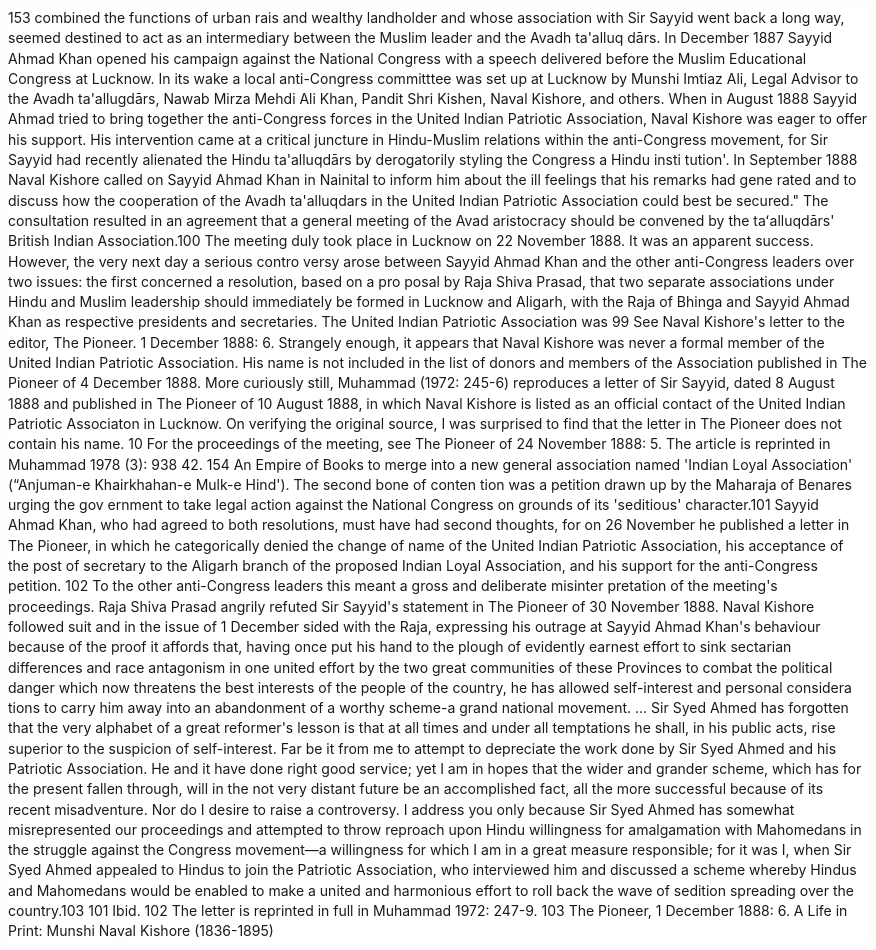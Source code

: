 153 
combined the functions of urban rais and wealthy landholder and whose association with Sir Sayyid went back a long way, seemed destined to act as an intermediary between the Muslim leader and the Avadh ta'alluq dārs. In December 1887 Sayyid Ahmad Khan opened his campaign against the National Congress with a speech delivered before the Muslim Educational Congress at Lucknow. In its wake a local anti-Congress committtee was set up at Lucknow by Munshi Imtiaz Ali, Legal Advisor to the Avadh ta'allugdārs, Nawab Mirza Mehdi Ali Khan, Pandit Shri Kishen, Naval Kishore, and others. When in August 1888 Sayyid Ahmad tried to bring together the anti-Congress forces in the United Indian Patriotic Association, Naval Kishore was eager to offer his support. His intervention came at a critical juncture in Hindu-Muslim relations within the anti-Congress movement, for Sir Sayyid had recently alienated the Hindu ta'alluqdārs by derogatorily styling the Congress a Hindu insti tution'. In September 1888 Naval Kishore called on Sayyid Ahmad Khan in Nainital to inform him about the ill feelings that his remarks had gene rated and to discuss how the cooperation of the Avadh ta'alluqdars in the United Indian Patriotic Association could best be secured." The consultation resulted in an agreement that a general meeting of the Avad aristocracy should be convened by the taʻalluqdārs' British Indian Association.100 
The meeting duly took place in Lucknow on 22 November 1888. It was an apparent success. However, the very next day a serious contro versy arose between Sayyid Ahmad Khan and the other anti-Congress leaders over two issues: the first concerned a resolution, based on a pro posal by Raja Shiva Prasad, that two separate associations under Hindu and Muslim leadership should immediately be formed in Lucknow and Aligarh, with the Raja of Bhinga and Sayyid Ahmad Khan as respective presidents and secretaries. The United Indian Patriotic Association was 
99 See Naval Kishore's letter to the editor, The Pioneer. 1 December 1888: 6. Strangely enough, it appears that Naval Kishore was never a formal member of the United Indian Patriotic Association. His name is not included in the list of donors and members of the Association published in The Pioneer of 4 December 1888. More curiously still, Muhammad (1972: 245-6) reproduces a letter of Sir Sayyid, dated 8 August 1888 and published in The Pioneer of 10 August 1888, in which Naval Kishore is listed as an official contact of the United Indian Patriotic Associaton in Lucknow. On verifying the original source, I was surprised to find that the letter in The Pioneer does not contain his name. 
10 For the proceedings of the meeting, see The Pioneer of 24 November 1888: 5. The article is reprinted in Muhammad 1978 (3): 938 42. 
154 
An Empire of Books 
to merge into a new general association named 'Indian Loyal Association' (“Anjuman-e Khairkhahan-e Mulk-e Hind'). The second bone of conten tion was a petition drawn up by the Maharaja of Benares urging the gov ernment to take legal action against the National Congress on grounds of its 'seditious' character.101 Sayyid Ahmad Khan, who had agreed to both resolutions, must have had second thoughts, for on 26 November he published a letter in The Pioneer, in which he categorically denied the change of name of the United Indian Patriotic Association, his acceptance of the post of secretary to the Aligarh branch of the proposed Indian Loyal Association, and his support for the anti-Congress petition. 102 To the other anti-Congress leaders this meant a gross and deliberate misinter pretation of the meeting's proceedings. Raja Shiva Prasad angrily refuted Sir Sayyid's statement in The Pioneer of 30 November 1888. Naval Kishore followed suit and in the issue of 1 December sided with the Raja, expressing his outrage at Sayyid Ahmad Khan's behaviour 
because of the proof it affords that, having once put his hand to the plough of evidently earnest effort to sink sectarian differences and race antagonism in one united effort by the two great communities of these Provinces to combat the political danger which now threatens the best interests of the people of the country, he has allowed self-interest and personal considera tions to carry him away into an abandonment of a worthy scheme-a grand national movement. ... Sir Syed Ahmed has forgotten that the very alphabet of a great reformer's lesson is that at all times and under all temptations he shall, in his public acts, rise superior to the suspicion of self-interest. Far be it from me to attempt to depreciate the work done by Sir Syed Ahmed and his Patriotic Association. He and it have done right good service; yet I am in hopes that the wider and grander scheme, which has for the present fallen through, will in the not very distant future be an accomplished fact, all the more successful because of its recent misadventure. Nor do I desire to raise a controversy. I address you only because Sir Syed Ahmed has somewhat misrepresented our proceedings and attempted to throw reproach upon Hindu willingness for amalgamation with Mahomedans in the struggle against the Congress movement—a willingness for which I am in a great measure responsible; for it was I, when Sir Syed Ahmed appealed to Hindus to join the Patriotic Association, who interviewed him and discussed a scheme whereby Hindus and Mahomedans would be enabled to make a united and harmonious effort to roll back the wave of sedition spreading over the country.103 
101 Ibid. 
102 The letter is reprinted in full in Muhammad 1972: 247-9. 103 The Pioneer, 1 December 1888: 6. 
A Life in Print: Munshi Naval Kishore (1836-1895) 